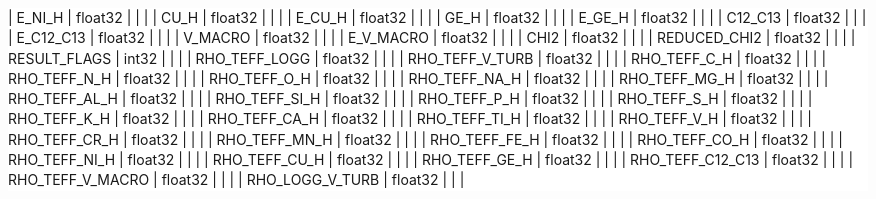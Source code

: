 | E_NI_H | float32 |  |  |
 | CU_H | float32 |  |  |
 | E_CU_H | float32 |  |  |
 | GE_H | float32 |  |  |
 | E_GE_H | float32 |  |  |
 | C12_C13 | float32 |  |  |
 | E_C12_C13 | float32 |  |  |
 | V_MACRO | float32 |  |  |
 | E_V_MACRO | float32 |  |  |
 | CHI2 | float32 |  |  |
 | REDUCED_CHI2 | float32 |  |  |
 | RESULT_FLAGS | int32 |  |  |
 | RHO_TEFF_LOGG | float32 |  |  |
 | RHO_TEFF_V_TURB | float32 |  |  |
 | RHO_TEFF_C_H | float32 |  |  |
 | RHO_TEFF_N_H | float32 |  |  |
 | RHO_TEFF_O_H | float32 |  |  |
 | RHO_TEFF_NA_H | float32 |  |  |
 | RHO_TEFF_MG_H | float32 |  |  |
 | RHO_TEFF_AL_H | float32 |  |  |
 | RHO_TEFF_SI_H | float32 |  |  |
 | RHO_TEFF_P_H | float32 |  |  |
 | RHO_TEFF_S_H | float32 |  |  |
 | RHO_TEFF_K_H | float32 |  |  |
 | RHO_TEFF_CA_H | float32 |  |  |
 | RHO_TEFF_TI_H | float32 |  |  |
 | RHO_TEFF_V_H | float32 |  |  |
 | RHO_TEFF_CR_H | float32 |  |  |
 | RHO_TEFF_MN_H | float32 |  |  |
 | RHO_TEFF_FE_H | float32 |  |  |
 | RHO_TEFF_CO_H | float32 |  |  |
 | RHO_TEFF_NI_H | float32 |  |  |
 | RHO_TEFF_CU_H | float32 |  |  |
 | RHO_TEFF_GE_H | float32 |  |  |
 | RHO_TEFF_C12_C13 | float32 |  |  |
 | RHO_TEFF_V_MACRO | float32 |  |  |
 | RHO_LOGG_V_TURB | float32 |  |  |